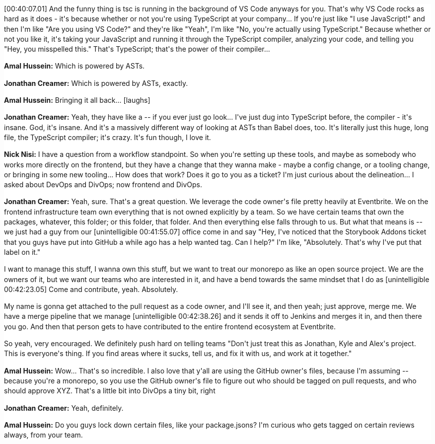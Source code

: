 \[00:40:07.01\] And the funny thing is tsc is running in the background of VS Code anyways for you. That's why VS Code rocks as hard as it does - it's because whether or not you're using TypeScript at your company... If you're just like "I use JavaScript!" and then I'm like "Are you using VS Code?" and they're like "Yeah", I'm like "No, you're actually using TypeScript." Because whether or not you like it, it's taking your JavaScript and running it through the TypeScript compiler, analyzing your code, and telling you "Hey, you misspelled this." That's TypeScript; that's the power of their compiler...

**Amal Hussein:** Which is powered by ASTs.

**Jonathan Creamer:** Which is powered by ASTs, exactly.

**Amal Hussein:** Bringing it all back... \[laughs\]

**Jonathan Creamer:** Yeah, they have like a -- if you ever just go look... I've just dug into TypeScript before, the compiler - it's insane. God, it's insane. And it's a massively different way of looking at ASTs than Babel does, too. It's literally just this huge, long file, the TypeScript compiler; it's crazy. It's fun though, I love it.

**Nick Nisi:** I have a question from a workflow standpoint. So when you're setting up these tools, and maybe as somebody who works more directly on the frontend, but they have a change that they wanna make - maybe a config change, or a tooling change, or bringing in some new tooling... How does that work? Does it go to you as a ticket? I'm just curious about the delineation... I asked about DevOps and DivOps; now frontend and DivOps.

**Jonathan Creamer:** Yeah, sure. That's a great question. We leverage the code owner's file pretty heavily at Eventbrite. We on the frontend infrastructure team own everything that is not owned explicitly by a team. So we have certain teams that own the packages, whatever, this folder; or this folder, that folder. And then everything else falls through to us. But what that means is -- we just had a guy from our \[unintelligible 00:41:55.07\] office come in and say "Hey, I've noticed that the Storybook Addons ticket that you guys have put into GitHub a while ago has a help wanted tag. Can I help?" I'm like, "Absolutely. That's why I've put that label on it."

I want to manage this stuff, I wanna own this stuff, but we want to treat our monorepo as like an open source project. We are the owners of it, but we want our teams who are interested in it, and have a bend towards the same mindset that I do as \[unintelligible 00:42:23.05\] Come and contribute, yeah. Absolutely.

My name is gonna get attached to the pull request as a code owner, and I'll see it, and then yeah; just approve, merge me. We have a merge pipeline that we manage \[unintelligible 00:42:38.26\] and it sends it off to Jenkins and merges it in, and then there you go. And then that person gets to have contributed to the entire frontend ecosystem at Eventbrite.

So yeah, very encouraged. We definitely push hard on telling teams "Don't just treat this as Jonathan, Kyle and Alex's project. This is everyone's thing. If you find areas where it sucks, tell us, and fix it with us, and work at it together."

**Amal Hussein:** Wow... That's so incredible. I also love that y'all are using the GitHub owner's files, because I'm assuming -- because you're a monorepo, so you use the GitHub owner's file to figure out who should be tagged on pull requests, and who should approve XYZ. That's a little bit into DivOps a tiny bit, right

**Jonathan Creamer:** Yeah, definitely.

**Amal Hussein:** Do you guys lock down certain files, like your package.jsons? I'm curious who gets tagged on certain reviews always, from your team.
